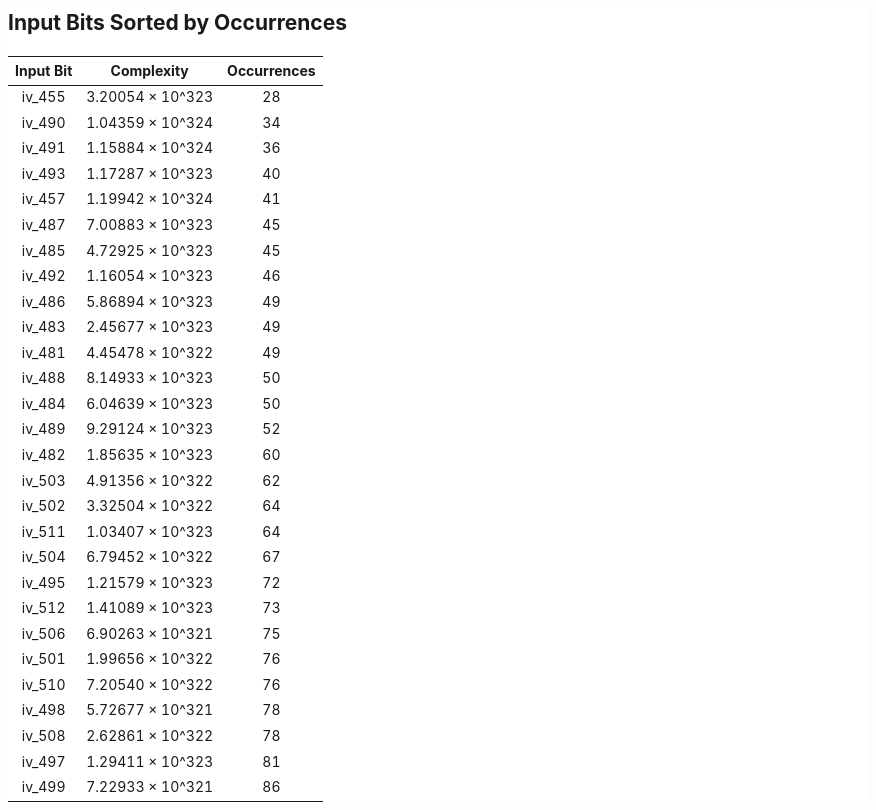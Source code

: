 ## Input Bits Sorted by Occurrences

| Input Bit | Complexity | Occurrences |
|:---------:|:----------:|:-----------:|
| iv_455 | 3.20054 × 10^323 | 28 |
| iv_490 | 1.04359 × 10^324 | 34 |
| iv_491 | 1.15884 × 10^324 | 36 |
| iv_493 | 1.17287 × 10^323 | 40 |
| iv_457 | 1.19942 × 10^324 | 41 |
| iv_487 | 7.00883 × 10^323 | 45 |
| iv_485 | 4.72925 × 10^323 | 45 |
| iv_492 | 1.16054 × 10^323 | 46 |
| iv_486 | 5.86894 × 10^323 | 49 |
| iv_483 | 2.45677 × 10^323 | 49 |
| iv_481 | 4.45478 × 10^322 | 49 |
| iv_488 | 8.14933 × 10^323 | 50 |
| iv_484 | 6.04639 × 10^323 | 50 |
| iv_489 | 9.29124 × 10^323 | 52 |
| iv_482 | 1.85635 × 10^323 | 60 |
| iv_503 | 4.91356 × 10^322 | 62 |
| iv_502 | 3.32504 × 10^322 | 64 |
| iv_511 | 1.03407 × 10^323 | 64 |
| iv_504 | 6.79452 × 10^322 | 67 |
| iv_495 | 1.21579 × 10^323 | 72 |
| iv_512 | 1.41089 × 10^323 | 73 |
| iv_506 | 6.90263 × 10^321 | 75 |
| iv_501 | 1.99656 × 10^322 | 76 |
| iv_510 | 7.20540 × 10^322 | 76 |
| iv_498 | 5.72677 × 10^321 | 78 |
| iv_508 | 2.62861 × 10^322 | 78 |
| iv_497 | 1.29411 × 10^323 | 81 |
| iv_499 | 7.22933 × 10^321 | 86 |
